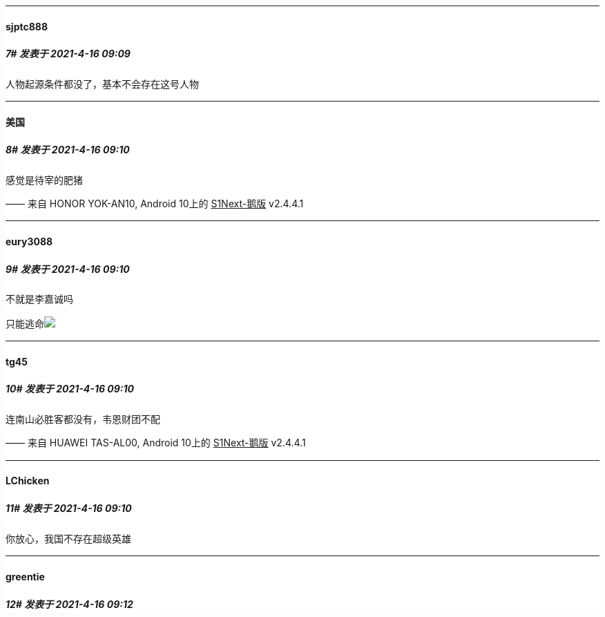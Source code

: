 *****

####  sjptc888  
##### 7#       发表于 2021-4-16 09:09


人物起源条件都没了，基本不会存在这号人物


*****

####  美国  
##### 8#       发表于 2021-4-16 09:10


感觉是待宰的肥猪

—— 来自 HONOR YOK-AN10, Android 10上的 [S1Next-鹅版](https://github.com/ykrank/S1-Next/releases) v2.4.4.1


*****

####  eury3088  
##### 9#       发表于 2021-4-16 09:10


不就是李嘉诚吗


只能逃命<img src="https://static.saraba1st.com/image/smiley/face2017/053.png" referrerpolicy="no-referrer">


*****

####  tg45  
##### 10#       发表于 2021-4-16 09:10


连南山必胜客都没有，韦恩财团不配

—— 来自 HUAWEI TAS-AL00, Android 10上的 [S1Next-鹅版](https://github.com/ykrank/S1-Next/releases) v2.4.4.1


*****

####  LChicken  
##### 11#       发表于 2021-4-16 09:10


你放心，我国不存在超级英雄


*****

####  greentie  
##### 12#       发表于 2021-4-16 09:12


